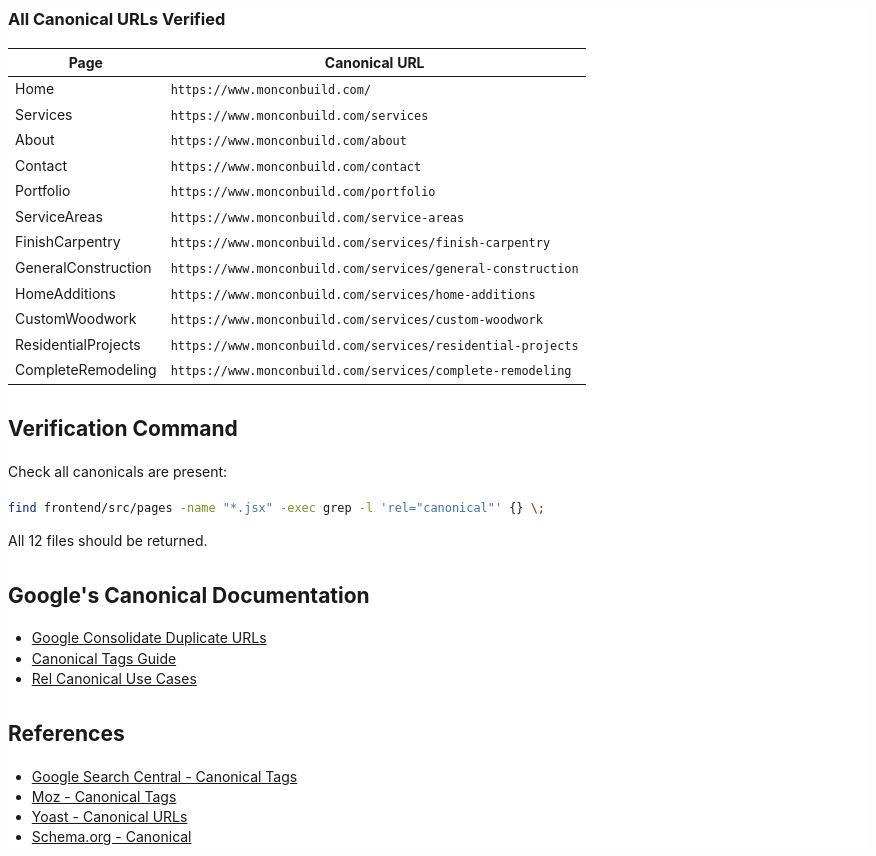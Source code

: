 ### All Canonical URLs Verified

| Page | Canonical URL |
|------|---|
| Home | `https://www.monconbuild.com/` |
| Services | `https://www.monconbuild.com/services` |
| About | `https://www.monconbuild.com/about` |
| Contact | `https://www.monconbuild.com/contact` |
| Portfolio | `https://www.monconbuild.com/portfolio` |
| ServiceAreas | `https://www.monconbuild.com/service-areas` |
| FinishCarpentry | `https://www.monconbuild.com/services/finish-carpentry` |
| GeneralConstruction | `https://www.monconbuild.com/services/general-construction` |
| HomeAdditions | `https://www.monconbuild.com/services/home-additions` |
| CustomWoodwork | `https://www.monconbuild.com/services/custom-woodwork` |
| ResidentialProjects | `https://www.monconbuild.com/services/residential-projects` |
| CompleteRemodeling | `https://www.monconbuild.com/services/complete-remodeling` |

## Verification Command

Check all canonicals are present:
```bash
find frontend/src/pages -name "*.jsx" -exec grep -l 'rel="canonical"' {} \;
```

All 12 files should be returned.

## Google's Canonical Documentation

- [Google Consolidate Duplicate URLs](https://developers.google.com/search/docs/beginner/go-live#consolidate-duplicate-urls)
- [Canonical Tags Guide](https://developers.google.com/search/docs/advanced/crawling/consolidate-duplicate-urls)
- [Rel Canonical Use Cases](https://developers.google.com/search/docs/advanced/crawling/consolidate-duplicate-urls#rel-canonical)

## References

- [Google Search Central - Canonical Tags](https://developers.google.com/search/docs/advanced/crawling/consolidate-duplicate-urls)
- [Moz - Canonical Tags](https://moz.com/learn/seo/canonicalization)
- [Yoast - Canonical URLs](https://yoast.com/rel-canonical/)
- [Schema.org - Canonical](https://schema.org/WebPage)
